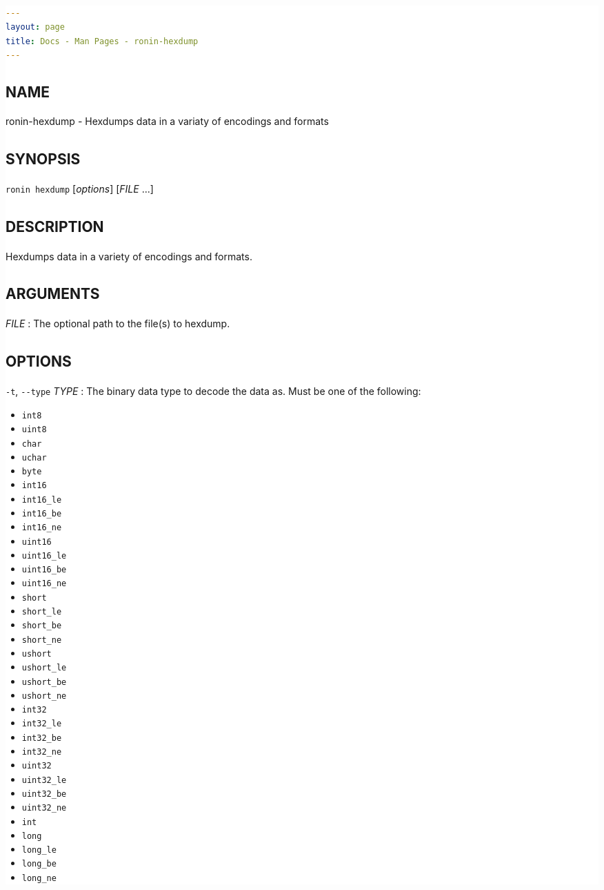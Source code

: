 ```yaml
---
layout: page
title: Docs - Man Pages - ronin-hexdump
---
```


## NAME

ronin-hexdump - Hexdumps data in a variaty of encodings and formats

## SYNOPSIS

`ronin hexdump` [*options*] [*FILE* ...]

## DESCRIPTION

Hexdumps data in a variety of encodings and formats.

## ARGUMENTS

*FILE*
: The optional path to the file(s) to hexdump.

## OPTIONS

`-t`, `--type` *TYPE*
: The binary data type to decode the data as. Must be one of the following:

  * `int8`
  * `uint8`
  * `char`
  * `uchar`
  * `byte`
  * `int16`
  * `int16_le`
  * `int16_be`
  * `int16_ne`
  * `uint16`
  * `uint16_le`
  * `uint16_be`
  * `uint16_ne`
  * `short`
  * `short_le`
  * `short_be`
  * `short_ne`
  * `ushort`
  * `ushort_le`
  * `ushort_be`
  * `ushort_ne`
  * `int32`
  * `int32_le`
  * `int32_be`
  * `int32_ne`
  * `uint32`
  * `uint32_le`
  * `uint32_be`
  * `uint32_ne`
  * `int`
  * `long`
  * `long_le`
  * `long_be`
  * `long_ne`
